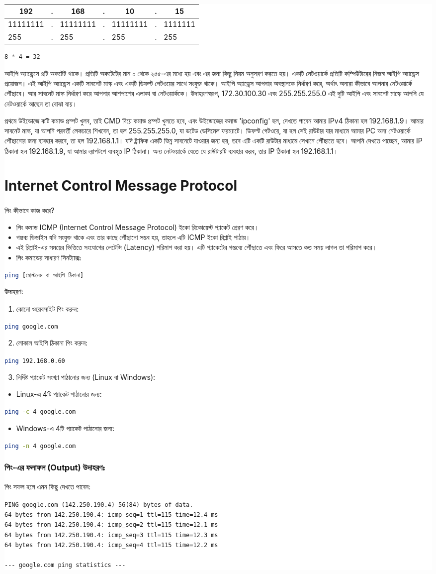 | 192 | . | 168 | . | 10 | . | 15 |  
| -- | -- | -- | --| -- | -- | -- | 
| 11111111 | . | 11111111 | . | 11111111 | . | 1111111 | . | 11111111 |  
| 255 | . | 255 | . | 255 | . | 255  | 

```css
8 * 4 = 32
```

আইপি অ্যাড্রেসে ৪টি অকটেট থাকে। প্রতিটি অকটেটের মান ০ থেকে ২৫৫-এর মধ্যে হয় এবং এর জন্য কিছু নিয়ম অনুসরণ করতে হয়। একটি নেটওয়ার্কে প্রতিটি কম্পিউটারের নিজস্ব আইপি অ্যাড্রেস প্রয়োজন। এই আইপি অ্যাড্রেস একটি সাবনেট মাস্ক এবং একটি ডিফল্ট গেটওয়ের সাথে সংযুক্ত থাকে। আইপি অ্যাড্রেস আপনার অবস্থানকে নির্ধারণ করে, অর্থাৎ অন্যরা কীভাবে আপনার নেটওয়ার্কে পৌঁছাবে। আর সাবনেট মাস্ক নির্ধারণ করে আপনার আশপাশের এলাকা বা নেটওয়ার্ককে। উদাহরণস্বরূপ, 172.30.100.30 এবং 255.255.255.0 এই দুটি আইপি এবং সাবনেট মাস্কে আপনি যে নেটওয়ার্কে আছেন তা বোঝা যায়।

প্রথমে উইন্ডোজে কটি কমান্ড প্রম্পট খুলব, তাই CMD দিয়ে কমান্ড প্রম্পট খুলতে হবে, এবং উইন্ডোজের কমান্ড 'ipconfig' হল, দেখতে পাবেন আমার IPv4 ঠিকানা হল 192.168.1.9। আমার সাবনেট মাস্ক, যা আপনি পরবর্তী লেকচারে শিখবেন, তা হল 255.255.255.0, যা ডটেড ডেসিমেল ফরম্যাটে। ডিফল্ট গেটওয়ে, যা হল সেই রাউটার যার মাধ্যমে আমার PC অন্য নেটওয়ার্কে পৌঁছানোর জন্য ব্যবহার করবে, তা হল 192.168.1.1। যদি ট্রাফিক একটি ভিন্ন সাবনেটে যাওয়ার জন্য হয়, তবে এটি একটি রাউটার মাধ্যমে সেখানে পৌঁছাতে হবে। আপনি দেখতে পাচ্ছেন, আমার IP ঠিকানা হল 192.168.1.9, যা আমার ল্যাপটপে ব্যবহৃত IP ঠিকানা। অন্য নেটওয়ার্কে যেতে যে রাউটারটি ব্যবহার করব, তার IP ঠিকানা হল 192.168.1.1।

# Internet Control Message Protocol

পিং কীভাবে কাজ করে?
- পিং কমান্ড ICMP (Internet Control Message Protocol) ইকো রিকোয়েস্ট প্যাকেট প্রেরণ করে।
- গন্তব্য ডিভাইস যদি সংযুক্ত থাকে এবং তার কাছে পৌঁছানো সম্ভব হয়, তাহলে এটি ICMP ইকো রিপ্লাই পাঠায়।
- এই রিপ্লাই-এর সময়ের ভিত্তিতে সংযোগের লেটেন্সি (Latency) পরিমাপ করা হয়। এটি প্যাকেটের গন্তব্যে পৌঁছাতে এবং ফিরে আসতে কত সময় লাগল তা পরিমাপ করে।
- পিং কমান্ডের সাধারণ সিনট্যাক্সঃ

```bash
ping [হোস্টনেম বা আইপি ঠিকানা]
```

উদাহরণ:
1.	কোনো ওয়েবসাইট পিং করুন:
```bash
ping google.com
```
2.	লোকাল আইপি ঠিকানা পিং করুন:
```bash
ping 192.168.0.60
```
3.	নির্দিষ্ট প্যাকেট সংখ্যা পাঠানোর জন্য (Linux বা Windows):
 - Linux-এ 4টি প্যাকেট পাঠানোর জন্য:
```bash
ping -c 4 google.com
```
 - Windows-এ 4টি প্যাকেট পাঠানোর জন্য:
```bash
ping -n 4 google.com
```
### পিং-এর ফলাফল (Output) উদাহরণঃ
পিং সফল হলে এমন কিছু দেখতে পাবেন:
```plaintext
PING google.com (142.250.190.4) 56(84) bytes of data.
64 bytes from 142.250.190.4: icmp_seq=1 ttl=115 time=12.4 ms
64 bytes from 142.250.190.4: icmp_seq=2 ttl=115 time=12.1 ms
64 bytes from 142.250.190.4: icmp_seq=3 ttl=115 time=12.3 ms
64 bytes from 142.250.190.4: icmp_seq=4 ttl=115 time=12.2 ms

--- google.com ping statistics ---
```